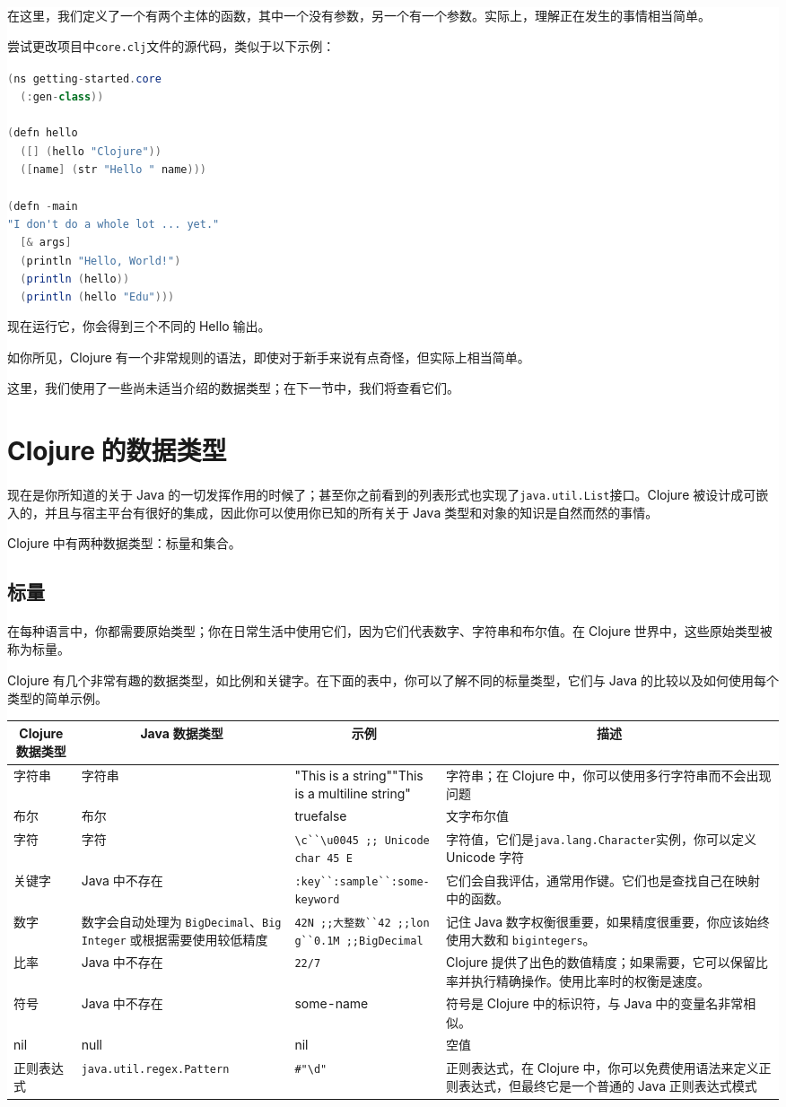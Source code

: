 在这里，我们定义了一个有两个主体的函数，其中一个没有参数，另一个有一个参数。实际上，理解正在发生的事情相当简单。

尝试更改项目中`core.clj`文件的源代码，类似于以下示例：

```java
(ns getting-started.core
  (:gen-class))

(defn hello
  ([] (hello "Clojure"))
  ([name] (str "Hello " name)))

(defn -main
"I don't do a whole lot ... yet."
  [& args]
  (println "Hello, World!")
  (println (hello))
  (println (hello "Edu")))
```

现在运行它，你会得到三个不同的 Hello 输出。

如你所见，Clojure 有一个非常规则的语法，即使对于新手来说有点奇怪，但实际上相当简单。

这里，我们使用了一些尚未适当介绍的数据类型；在下一节中，我们将查看它们。

# Clojure 的数据类型

现在是你所知道的关于 Java 的一切发挥作用的时候了；甚至你之前看到的列表形式也实现了`java.util.List`接口。Clojure 被设计成可嵌入的，并且与宿主平台有很好的集成，因此你可以使用你已知的所有关于 Java 类型和对象的知识是自然而然的事情。

Clojure 中有两种数据类型：标量和集合。

## 标量

在每种语言中，你都需要原始类型；你在日常生活中使用它们，因为它们代表数字、字符串和布尔值。在 Clojure 世界中，这些原始类型被称为标量。

Clojure 有几个非常有趣的数据类型，如比例和关键字。在下面的表中，你可以了解不同的标量类型，它们与 Java 的比较以及如何使用每个类型的简单示例。

| Clojure 数据类型 | Java 数据类型 | 示例 | 描述 |
| --- | --- | --- | --- |
| 字符串 | 字符串 | "This is a string""This is a multiline string" | 字符串；在 Clojure 中，你可以使用多行字符串而不会出现问题 |
| 布尔 | 布尔 | truefalse | 文字布尔值 |
| 字符 | 字符 | `\c``\u0045 ;; Unicode char 45 E` | 字符值，它们是`java.lang.Character`实例，你可以定义 Unicode 字符 |
| 关键字 | Java 中不存在 | `:key``:sample``:some-keyword` | 它们会自我评估，通常用作键。它们也是查找自己在映射中的函数。 |
| 数字 | 数字会自动处理为 `BigDecimal`、`BigInteger` 或根据需要使用较低精度 | `42N ;;大整数``42 ;;long``0.1M ;;BigDecimal` | 记住 Java 数字权衡很重要，如果精度很重要，你应该始终使用大数和 `bigintegers`。 |
| 比率 | Java 中不存在 | `22/7` | Clojure 提供了出色的数值精度；如果需要，它可以保留比率并执行精确操作。使用比率时的权衡是速度。 |
| 符号 | Java 中不存在 | some-name | 符号是 Clojure 中的标识符，与 Java 中的变量名非常相似。 |
| nil | null | nil | 空值 |
| 正则表达式 | `java.util.regex.Pattern` | `#"\d"` | 正则表达式，在 Clojure 中，你可以免费使用语法来定义正则表达式，但最终它是一个普通的 Java 正则表达式模式 |
